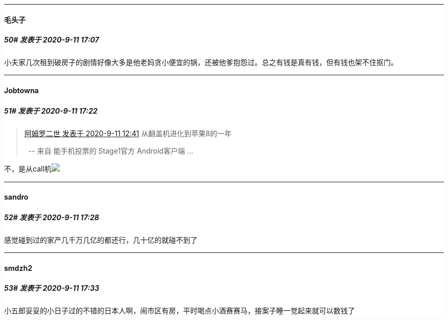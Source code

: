 *****

####  毛头子  
##### 50#       发表于 2020-9-11 17:07




小夫家几次租到破房子的剧情好像大多是他老妈贪小便宜的锅，还被他爹抱怨过。总之有钱是真有钱，但有钱也架不住抠门。







*****

####  Jobtowna  
##### 51#       发表于 2020-9-11 17:22



<blockquote><a href="httphttps://bbs.saraba1st.com/2b/forum.php?mod=redirect&amp;goto=findpost&amp;pid=48704989&amp;ptid=1959348" target="_blank">阿姆罗二世 发表于 2020-9-11 12:41</a>
从翻盖机进化到苹果8的一年

  -- 来自 能手机投票的 Stage1官方 Android客户端 ...</blockquote>
不，是从call机<img src="https://static.saraba1st.com/image/smiley/face2017/037.png" referrerpolicy="no-referrer">







*****

####  sandro  
##### 52#       发表于 2020-9-11 17:28




感觉碰到过的家产几千万几亿的都还行，几十亿的就碰不到了







*****

####  smdzh2  
##### 53#       发表于 2020-9-11 17:33




小五郎妥妥的小日子过的不错的日本人啊，闹市区有房，平时喝点小酒赛赛马，接案子睡一觉起来就可以数钱了






